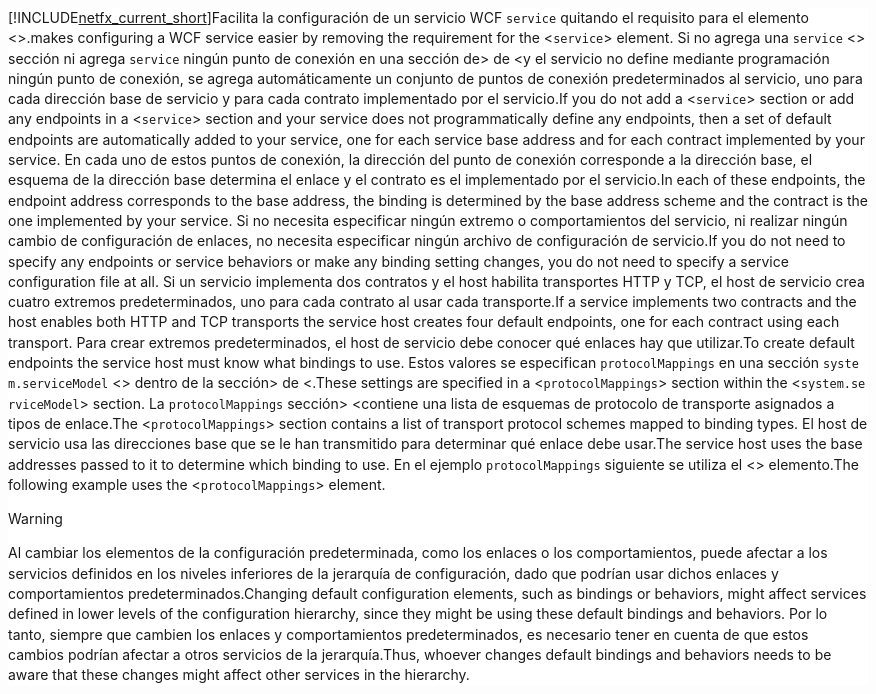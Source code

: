  [!INCLUDE[netfx_current_short](../../../includes/netfx-current-short-md.md)]<span data-ttu-id="63254-113">Facilita la configuración de un servicio WCF `service` quitando el requisito para el elemento <>.</span><span class="sxs-lookup"><span data-stu-id="63254-113">makes configuring a WCF service easier by removing the requirement for the <`service`> element.</span></span> <span data-ttu-id="63254-114">Si no agrega una `service` <> sección ni agrega `service` ningún punto de conexión en una sección de> de <y el servicio no define mediante programación ningún punto de conexión, se agrega automáticamente un conjunto de puntos de conexión predeterminados al servicio, uno para cada dirección base de servicio y para cada contrato implementado por el servicio.</span><span class="sxs-lookup"><span data-stu-id="63254-114">If you do not add a <`service`>  section or add any endpoints in a <`service`> section and your service does not programmatically define any endpoints, then a set of default endpoints are automatically added to your service, one for each service base address and for each contract implemented by your service.</span></span> <span data-ttu-id="63254-115">En cada uno de estos puntos de conexión, la dirección del punto de conexión corresponde a la dirección base, el esquema de la dirección base determina el enlace y el contrato es el implementado por el servicio.</span><span class="sxs-lookup"><span data-stu-id="63254-115">In each of these endpoints, the endpoint address corresponds to the base address, the binding is determined by the base address scheme and the contract is the one implemented by your service.</span></span> <span data-ttu-id="63254-116">Si no necesita especificar ningún extremo o comportamientos del servicio, ni realizar ningún cambio de configuración de enlaces, no necesita especificar ningún archivo de configuración de servicio.</span><span class="sxs-lookup"><span data-stu-id="63254-116">If you do not need to specify any endpoints or service behaviors or make any binding setting changes, you do not need to specify a service configuration file at all.</span></span> <span data-ttu-id="63254-117">Si un servicio implementa dos contratos y el host habilita transportes HTTP y TCP, el host de servicio crea cuatro extremos predeterminados, uno para cada contrato al usar cada transporte.</span><span class="sxs-lookup"><span data-stu-id="63254-117">If a service implements two contracts and the host enables both HTTP and TCP transports the service host creates four default endpoints, one for each contract using each transport.</span></span> <span data-ttu-id="63254-118">Para crear extremos predeterminados, el host de servicio debe conocer qué enlaces hay que utilizar.</span><span class="sxs-lookup"><span data-stu-id="63254-118">To create default endpoints the service host must know what bindings to use.</span></span> <span data-ttu-id="63254-119">Estos valores se especifican `protocolMappings` en una sección `system.serviceModel` <> dentro de la sección> de <.</span><span class="sxs-lookup"><span data-stu-id="63254-119">These settings are specified in a <`protocolMappings`> section within the <`system.serviceModel`> section.</span></span> <span data-ttu-id="63254-120">La `protocolMappings` sección> <contiene una lista de esquemas de protocolo de transporte asignados a tipos de enlace.</span><span class="sxs-lookup"><span data-stu-id="63254-120">The <`protocolMappings`> section contains a list of transport protocol schemes mapped to binding types.</span></span> <span data-ttu-id="63254-121">El host de servicio usa las direcciones base que se le han transmitido para determinar qué enlace debe usar.</span><span class="sxs-lookup"><span data-stu-id="63254-121">The service host uses the base addresses passed to it to determine which binding to use.</span></span> <span data-ttu-id="63254-122">En el ejemplo `protocolMappings` siguiente se utiliza el <> elemento.</span><span class="sxs-lookup"><span data-stu-id="63254-122">The following example uses the <`protocolMappings`> element.</span></span>  
  
> [!WARNING]
> <span data-ttu-id="63254-123">Al cambiar los elementos de la configuración predeterminada, como los enlaces o los comportamientos, puede afectar a los servicios definidos en los niveles inferiores de la jerarquía de configuración, dado que podrían usar dichos enlaces y comportamientos predeterminados.</span><span class="sxs-lookup"><span data-stu-id="63254-123">Changing default configuration elements, such as bindings or behaviors, might affect services defined in lower levels of the configuration hierarchy, since they might be using these default bindings and behaviors.</span></span> <span data-ttu-id="63254-124">Por lo tanto, siempre que cambien los enlaces y comportamientos predeterminados, es necesario tener en cuenta de que estos cambios podrían afectar a otros servicios de la jerarquía.</span><span class="sxs-lookup"><span data-stu-id="63254-124">Thus, whoever changes default bindings and behaviors needs to be aware that these changes might affect other services in the hierarchy.</span></span>  
  